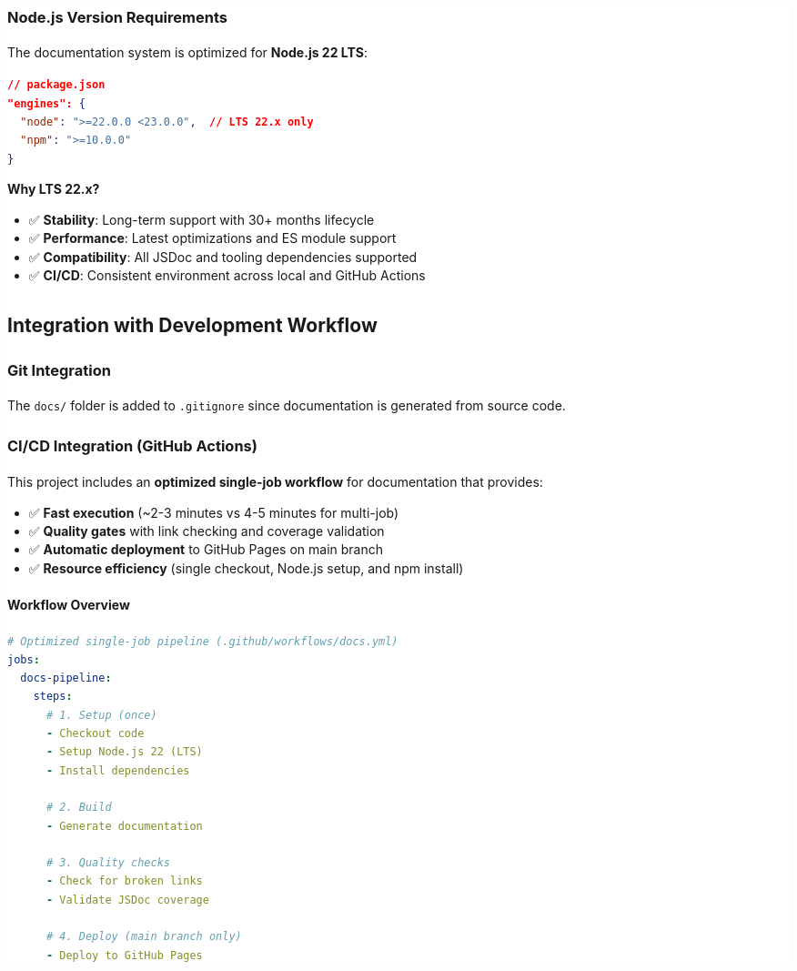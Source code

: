### Node.js Version Requirements
The documentation system is optimized for **Node.js 22 LTS**:

```json
// package.json
"engines": {
  "node": ">=22.0.0 <23.0.0",  // LTS 22.x only
  "npm": ">=10.0.0"
}
```

**Why LTS 22.x?**
- ✅ **Stability**: Long-term support with 30+ months lifecycle
- ✅ **Performance**: Latest optimizations and ES module support
- ✅ **Compatibility**: All JSDoc and tooling dependencies supported
- ✅ **CI/CD**: Consistent environment across local and GitHub Actions

## Integration with Development Workflow

### Git Integration
The `docs/` folder is added to `.gitignore` since documentation is generated from source code.

### CI/CD Integration (GitHub Actions)

This project includes an **optimized single-job workflow** for documentation that provides:

- ✅ **Fast execution** (~2-3 minutes vs 4-5 minutes for multi-job)
- ✅ **Quality gates** with link checking and coverage validation
- ✅ **Automatic deployment** to GitHub Pages on main branch
- ✅ **Resource efficiency** (single checkout, Node.js setup, and npm install)

#### Workflow Overview
```yaml
# Optimized single-job pipeline (.github/workflows/docs.yml)
jobs:
  docs-pipeline:
    steps:
      # 1. Setup (once)
      - Checkout code
      - Setup Node.js 22 (LTS)
      - Install dependencies

      # 2. Build
      - Generate documentation

      # 3. Quality checks
      - Check for broken links
      - Validate JSDoc coverage

      # 4. Deploy (main branch only)
      - Deploy to GitHub Pages
```
